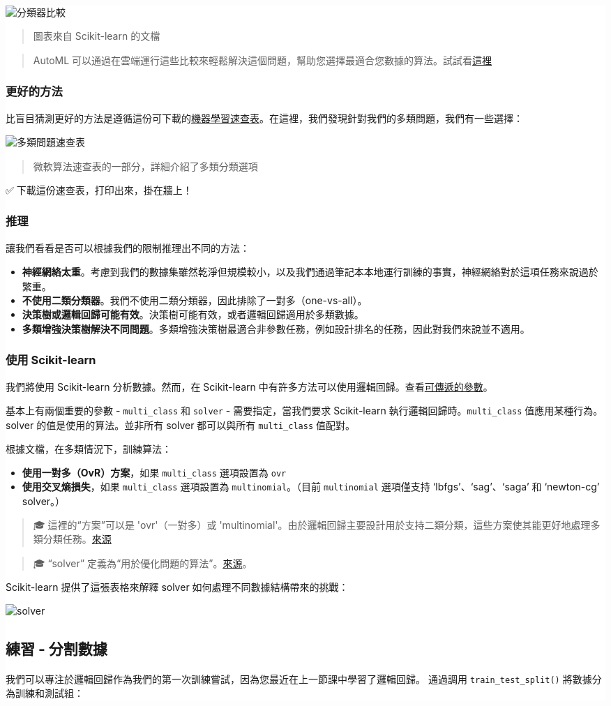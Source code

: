 ![分類器比較](../../../../4-Classification/2-Classifiers-1/images/comparison.png)
> 圖表來自 Scikit-learn 的文檔

> AutoML 可以通過在雲端運行這些比較來輕鬆解決這個問題，幫助您選擇最適合您數據的算法。試試看[這裡](https://docs.microsoft.com/learn/modules/automate-model-selection-with-azure-automl/?WT.mc_id=academic-77952-leestott)

### 更好的方法

比盲目猜測更好的方法是遵循這份可下載的[機器學習速查表](https://docs.microsoft.com/azure/machine-learning/algorithm-cheat-sheet?WT.mc_id=academic-77952-leestott)。在這裡，我們發現針對我們的多類問題，我們有一些選擇：

![多類問題速查表](../../../../4-Classification/2-Classifiers-1/images/cheatsheet.png)
> 微軟算法速查表的一部分，詳細介紹了多類分類選項

✅ 下載這份速查表，打印出來，掛在牆上！

### 推理

讓我們看看是否可以根據我們的限制推理出不同的方法：

- **神經網絡太重**。考慮到我們的數據集雖然乾淨但規模較小，以及我們通過筆記本本地運行訓練的事實，神經網絡對於這項任務來說過於繁重。
- **不使用二類分類器**。我們不使用二類分類器，因此排除了一對多（one-vs-all）。
- **決策樹或邏輯回歸可能有效**。決策樹可能有效，或者邏輯回歸適用於多類數據。
- **多類增強決策樹解決不同問題**。多類增強決策樹最適合非參數任務，例如設計排名的任務，因此對我們來說並不適用。

### 使用 Scikit-learn 

我們將使用 Scikit-learn 分析數據。然而，在 Scikit-learn 中有許多方法可以使用邏輯回歸。查看[可傳遞的參數](https://scikit-learn.org/stable/modules/generated/sklearn.linear_model.LogisticRegression.html?highlight=logistic%20regressio#sklearn.linear_model.LogisticRegression)。  

基本上有兩個重要的參數 - `multi_class` 和 `solver` - 需要指定，當我們要求 Scikit-learn 執行邏輯回歸時。`multi_class` 值應用某種行為。solver 的值是使用的算法。並非所有 solver 都可以與所有 `multi_class` 值配對。

根據文檔，在多類情況下，訓練算法：

- **使用一對多（OvR）方案**，如果 `multi_class` 選項設置為 `ovr`
- **使用交叉熵損失**，如果 `multi_class` 選項設置為 `multinomial`。（目前 `multinomial` 選項僅支持 ‘lbfgs’、‘sag’、‘saga’ 和 ‘newton-cg’ solver。）

> 🎓 這裡的“方案”可以是 'ovr'（一對多）或 'multinomial'。由於邏輯回歸主要設計用於支持二類分類，這些方案使其能更好地處理多類分類任務。[來源](https://machinelearningmastery.com/one-vs-rest-and-one-vs-one-for-multi-class-classification/)

> 🎓 “solver” 定義為“用於優化問題的算法”。[來源](https://scikit-learn.org/stable/modules/generated/sklearn.linear_model.LogisticRegression.html?highlight=logistic%20regressio#sklearn.linear_model.LogisticRegression)。

Scikit-learn 提供了這張表格來解釋 solver 如何處理不同數據結構帶來的挑戰：

![solver](../../../../4-Classification/2-Classifiers-1/images/solvers.png)

## 練習 - 分割數據

我們可以專注於邏輯回歸作為我們的第一次訓練嘗試，因為您最近在上一節課中學習了邏輯回歸。
通過調用 `train_test_split()` 將數據分為訓練和測試組：
